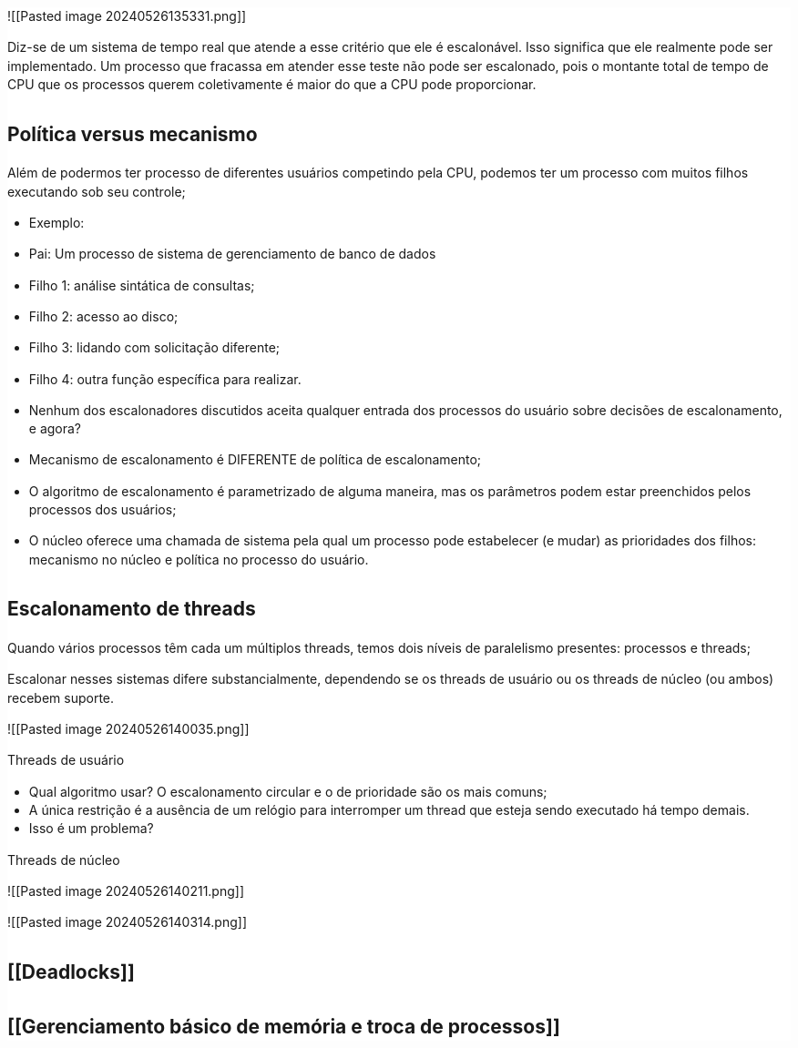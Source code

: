 ![[Pasted image 20240526135331.png]]

Diz-se de um sistema de tempo real que atende a esse critério que ele é escalonável. Isso significa que ele realmente pode ser implementado. Um processo que fracassa em atender esse teste não pode ser escalonado, pois o montante total de tempo de CPU que os processos querem coletivamente é maior do que a CPU pode proporcionar.

## Política versus mecanismo

Além de podermos ter processo de diferentes usuários competindo pela CPU, podemos ter um processo com muitos filhos executando sob seu controle; 
- Exemplo: 
- Pai: Um processo de sistema de gerenciamento de banco de dados 
- Filho 1: análise sintática de consultas; 
- Filho 2: acesso ao disco; 
- Filho 3: lidando com solicitação diferente; 
- Filho 4: outra função específica para realizar. 
- Nenhum dos escalonadores discutidos aceita qualquer entrada dos processos do usuário sobre decisões de escalonamento, e agora?

- Mecanismo de escalonamento é DIFERENTE de política de escalonamento; 
- O algoritmo de escalonamento é parametrizado de alguma maneira, mas os parâmetros podem estar preenchidos pelos processos dos usuários; 
- O núcleo oferece uma chamada de sistema pela qual um processo pode estabelecer (e mudar) as prioridades dos filhos: mecanismo no núcleo e política no processo do usuário.
## Escalonamento de threads

Quando vários processos têm cada um múltiplos threads, temos dois níveis de paralelismo presentes: processos e threads; 

Escalonar nesses sistemas difere substancialmente, dependendo se os threads de usuário ou os threads de núcleo (ou ambos) recebem suporte.

![[Pasted image 20240526140035.png]]

Threads de usuário 
- Qual algoritmo usar? O escalonamento circular e o de prioridade são os mais comuns; 
- A única restrição é a ausência de um relógio para interromper um thread que esteja sendo executado há tempo demais. 
- Isso é um problema?

Threads de núcleo

![[Pasted image 20240526140211.png]]

![[Pasted image 20240526140314.png]]

## [[Deadlocks]]

## [[Gerenciamento básico de memória e troca de processos]]